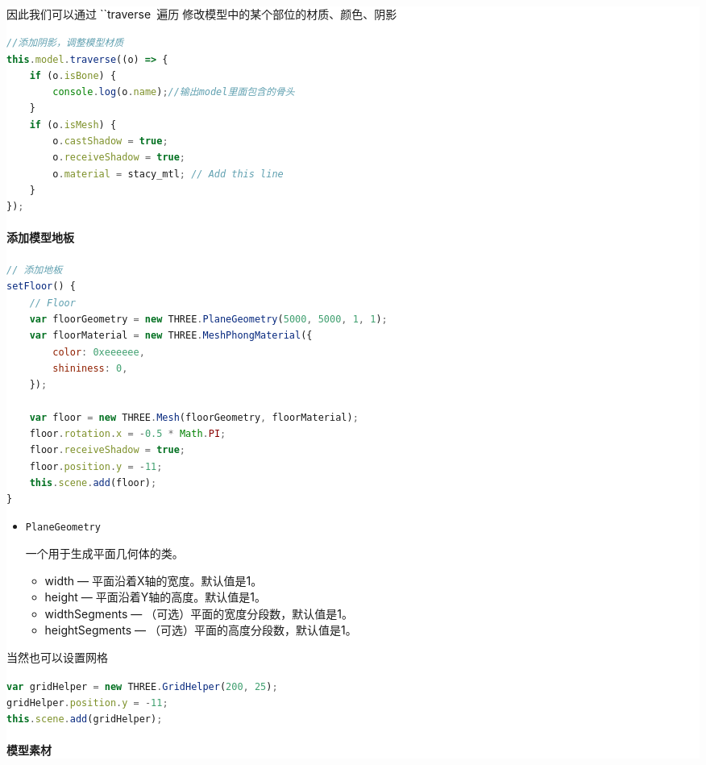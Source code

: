 因此我们可以通过 ``traverse` `遍历 修改模型中的某个部位的材质、颜色、阴影

```js
//添加阴影，调整模型材质
this.model.traverse((o) => {
    if (o.isBone) {
        console.log(o.name);//输出model里面包含的骨头
    }
    if (o.isMesh) {
        o.castShadow = true;
        o.receiveShadow = true;
        o.material = stacy_mtl; // Add this line
    }
});
```



#### 添加模型地板

```js
// 添加地板
setFloor() {
    // Floor
    var floorGeometry = new THREE.PlaneGeometry(5000, 5000, 1, 1);
    var floorMaterial = new THREE.MeshPhongMaterial({
        color: 0xeeeeee,
        shininess: 0,
    });

    var floor = new THREE.Mesh(floorGeometry, floorMaterial);
    floor.rotation.x = -0.5 * Math.PI;
    floor.receiveShadow = true;
    floor.position.y = -11;
    this.scene.add(floor);
}
```

- `PlaneGeometry`

  一个用于生成平面几何体的类。

  - width — 平面沿着X轴的宽度。默认值是1。
  - height — 平面沿着Y轴的高度。默认值是1。
  - widthSegments — （可选）平面的宽度分段数，默认值是1。
  - heightSegments — （可选）平面的高度分段数，默认值是1。

当然也可以设置网格

```js
var gridHelper = new THREE.GridHelper(200, 25);
gridHelper.position.y = -11;
this.scene.add(gridHelper);
```



#### 模型素材
